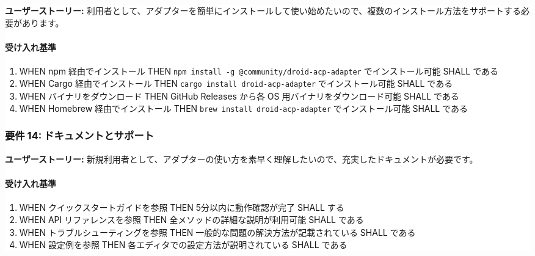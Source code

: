 **ユーザーストーリー:** 利用者として、アダプターを簡単にインストールして使い始めたいので、複数のインストール方法をサポートする必要があります。

#### 受け入れ基準

1. WHEN npm 経由でインストール THEN `npm install -g @community/droid-acp-adapter` でインストール可能 SHALL である
2. WHEN Cargo 経由でインストール THEN `cargo install droid-acp-adapter` でインストール可能 SHALL である
3. WHEN バイナリをダウンロード THEN GitHub Releases から各 OS 用バイナリをダウンロード可能 SHALL である
4. WHEN Homebrew 経由でインストール THEN `brew install droid-acp-adapter` でインストール可能 SHALL である

### 要件 14: ドキュメントとサポート

**ユーザーストーリー:** 新規利用者として、アダプターの使い方を素早く理解したいので、充実したドキュメントが必要です。

#### 受け入れ基準

1. WHEN クイックスタートガイドを参照 THEN 5分以内に動作確認が完了 SHALL する
2. WHEN API リファレンスを参照 THEN 全メソッドの詳細な説明が利用可能 SHALL である
3. WHEN トラブルシューティングを参照 THEN 一般的な問題の解決方法が記載されている SHALL である
4. WHEN 設定例を参照 THEN 各エディタでの設定方法が説明されている SHALL である